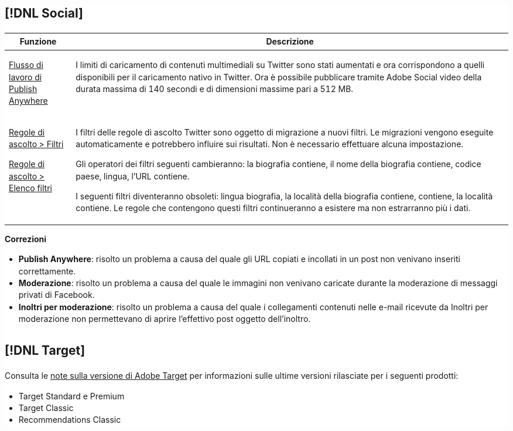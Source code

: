 ## [!DNL Social]

<table id="table_9D23A6C03A0C45B5AD4D545B703723AA"> 
 <thead> 
  <tr> 
   <th colname="col1" class="entry"> Funzione </th> 
   <th colname="col2" class="entry"> Descrizione </th> 
  </tr> 
 </thead>
 <tbody> 
  <tr valign="top"> 
   <td colname="col1"> <p> <a href="https://marketing.adobe.com/resources/help/en_US/social/c_pub_anywhere_workflow.html" format="html" scope="external"> Flusso di lavoro di Publish Anywhere </a> </p> </td> 
   <td colname="col2"> <p>I limiti di caricamento di contenuti multimediali su Twitter sono stati aumentati e ora corrispondono a quelli disponibili per il caricamento nativo in Twitter. Ora è possibile pubblicare tramite <span class="keyword">Adobe Social</span> video della durata massima di 140 secondi e di dimensioni massime pari a 512 MB. 
     <!--AS-37475--></p> </td> 
  </tr> 
  <tr valign="top"> 
   <td colname="col1"> <p> <a href="https://marketing.adobe.com/resources/help/en_US/social/c_settings_rules_filters.html" format="html" scope="external"> Regole di ascolto &gt; Filtri </a> </p> <p> <a href="https://marketing.adobe.com/resources/help/en_US/social/c_settings_rules_filter_types.html" format="html" scope="external"> Regole di ascolto &gt; Elenco filtri </a> </p> </td> 
   <td colname="col2"> <p>I filtri delle regole di ascolto Twitter sono oggetto di migrazione a nuovi filtri. Le migrazioni vengono eseguite automaticamente e potrebbero influire sui risultati. Non è necessario effettuare alcuna impostazione. </p> <p>Gli operatori dei filtri seguenti cambieranno: la biografia contiene, il nome della biografia contiene, codice paese, lingua, l’URL contiene. </p> <p> I seguenti filtri diventeranno obsoleti: lingua biografia, la località della biografia contiene, contiene, la località contiene. Le regole che contengono questi filtri continueranno a esistere ma non estrarranno più i dati. </p> </td> 
  </tr> 
 </tbody> 
</table>

**Correzioni**

* **Publish Anywhere**: risolto un problema a causa del quale gli URL copiati e incollati in un post non venivano inseriti correttamente.
* **Moderazione**: risolto un problema a causa del quale le immagini non venivano caricate durante la moderazione di messaggi privati di Facebook.
* **Inoltri per moderazione**: risolto un problema a causa del quale i collegamenti contenuti nelle e-mail ricevute da Inoltri per moderazione non permettevano di aprire l’effettivo post oggetto dell’inoltro.

## [!DNL Target]

Consulta le [note sulla versione di Adobe Target](https://marketing.adobe.com/resources/help/it_IT/target/rn/) per informazioni sulle ultime versioni rilasciate per i seguenti prodotti:

* Target Standard e Premium
* Target Classic
* Recommendations Classic
